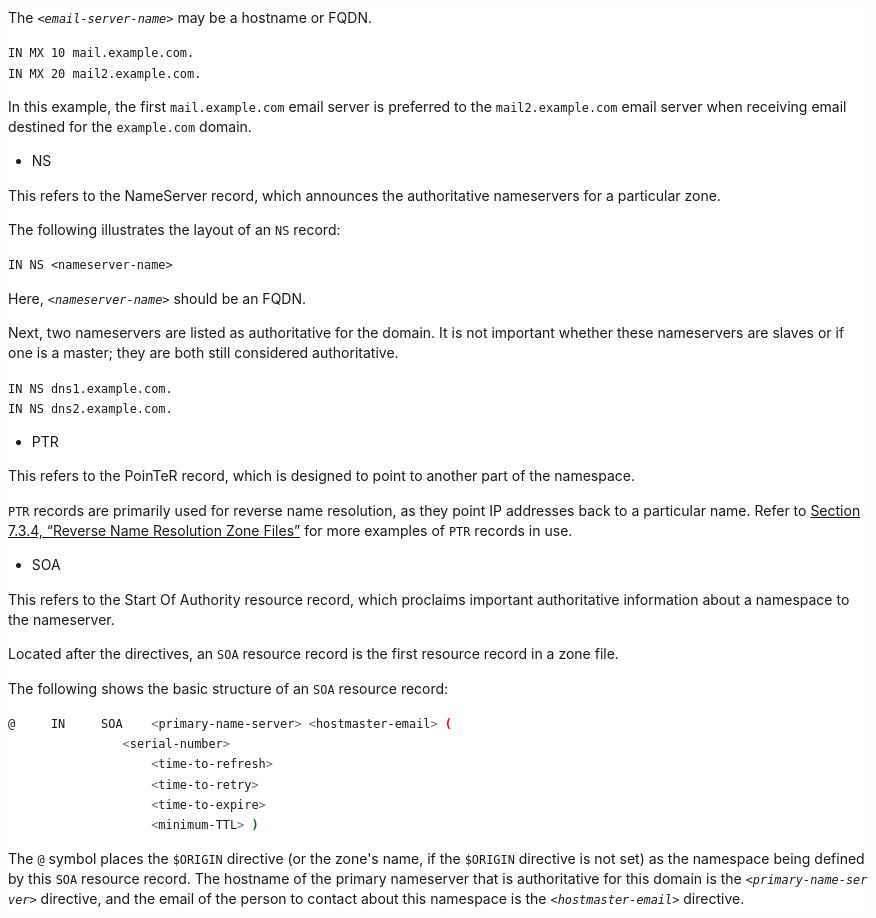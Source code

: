 The *`<email-server-name>`* may be a hostname or FQDN.

```
IN MX 10 mail.example.com.
IN MX 20 mail2.example.com.
```

In this example, the first `mail.example.com` email server is preferred to the `mail2.example.com` email server when receiving email destined for the `example.com` domain.

* NS

This refers to the NameServer record, which announces the authoritative nameservers for a particular zone.

The following illustrates the layout of an `NS` record:

```
IN NS <nameserver-name> 
```

Here, *`<nameserver-name>`* should be an FQDN.

Next, two nameservers are listed as authoritative for the domain. It is not important whether these nameservers are slaves or if one is a master; they are both still considered authoritative.

```
IN NS dns1.example.com.
IN NS dns2.example.com.
```

* PTR

This refers to the PoinTeR record, which is designed to point to another part of the namespace.

`PTR` records are primarily used for reverse name resolution, as they point IP addresses back to a particular name. Refer to [Section 7.3.4, “Reverse Name Resolution Zone Files”](https://docs.fedoraproject.org/en-US/Fedora/12/html/Deployment_Guide/s2-bind-configuration-zone-reverse.html) for more examples of `PTR` records in use.

* SOA

This refers to the Start Of Authority resource record, which proclaims important authoritative information about a namespace to the nameserver.

Located after the directives, an `SOA` resource record is the first resource record in a zone file.

The following shows the basic structure of an `SOA` resource record:

```sh
@     IN     SOA    <primary-name-server> <hostmaster-email> (
	            <serial-number>
                    <time-to-refresh>
                    <time-to-retry>
                    <time-to-expire>
                    <minimum-TTL> )
```

The `@` symbol places the `$ORIGIN` directive (or the zone's name, if the `$ORIGIN` directive is not set) as the namespace being defined by this `SOA` resource record. The hostname of the primary nameserver that is authoritative for this domain is the *`<primary-name-server>`* directive, and the email of the person to contact about this namespace is the *`<hostmaster-email>`* directive.
